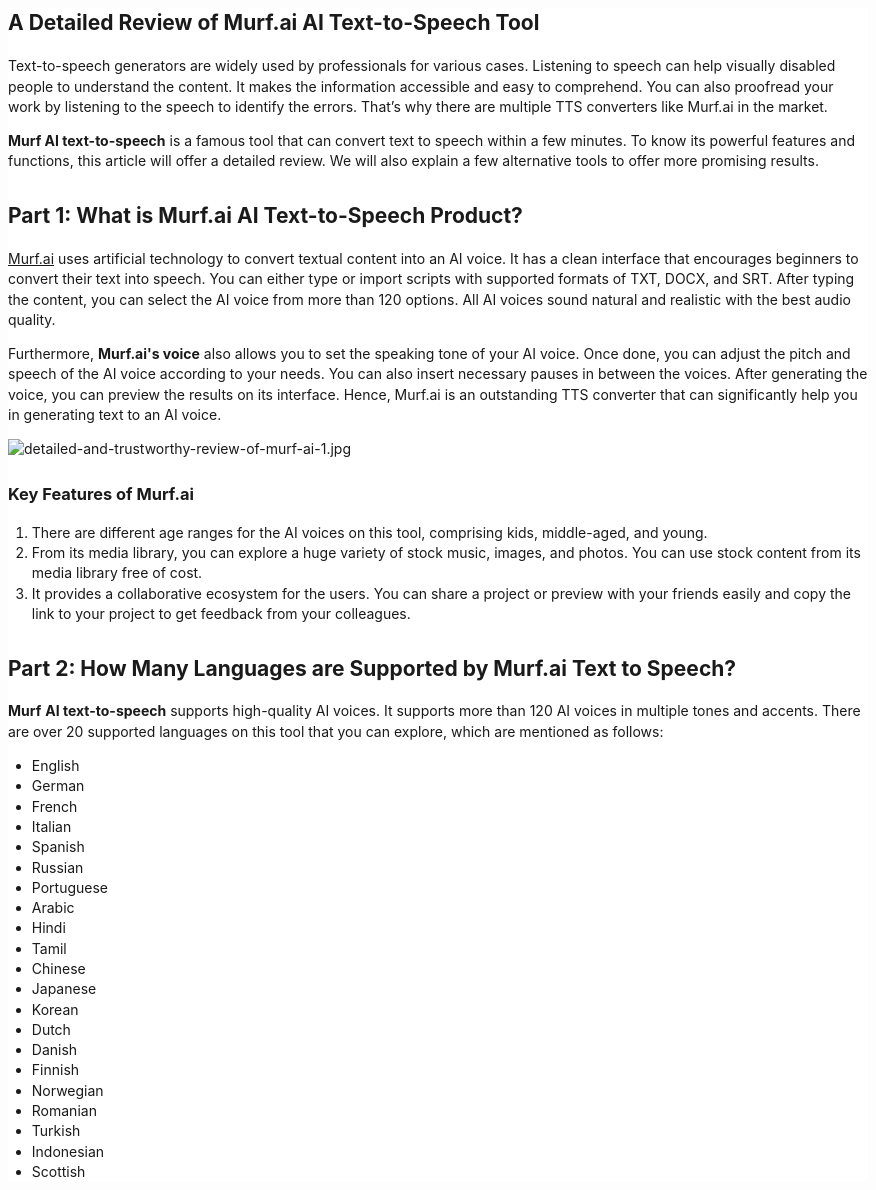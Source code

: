 ## A Detailed Review of Murf.ai AI Text-to-Speech Tool

Text-to-speech generators are widely used by professionals for various cases. Listening to speech can help visually disabled people to understand the content. It makes the information accessible and easy to comprehend. You can also proofread your work by listening to the speech to identify the errors. That’s why there are multiple TTS converters like Murf.ai in the market.

**Murf AI text-to-speech** is a famous tool that can convert text to speech within a few minutes. To know its powerful features and functions, this article will offer a detailed review. We will also explain a few alternative tools to offer more promising results.

## Part 1: What is Murf.ai AI Text-to-Speech Product?

[Murf.ai](https://murf.ai/) uses artificial technology to convert textual content into an AI voice. It has a clean interface that encourages beginners to convert their text into speech. You can either type or import scripts with supported formats of TXT, DOCX, and SRT. After typing the content, you can select the AI voice from more than 120 options. All AI voices sound natural and realistic with the best audio quality.

Furthermore, **Murf.ai's voice** also allows you to set the speaking tone of your AI voice. Once done, you can adjust the pitch and speech of the AI voice according to your needs. You can also insert necessary pauses in between the voices. After generating the voice, you can preview the results on its interface. Hence, Murf.ai is an outstanding TTS converter that can significantly help you in generating text to an AI voice.

![detailed-and-trustworthy-review-of-murf-ai-1.jpg](https://images.wondershare.com/virbo/images2023/tts/detailed-and-trustworthy-review-of-murf-ai-1.jpg)

### Key Features of Murf.ai

1. There are different age ranges for the AI voices on this tool, comprising kids, middle-aged, and young.
2. From its media library, you can explore a huge variety of stock music, images, and photos. You can use stock content from its media library free of cost.
3. It provides a collaborative ecosystem for the users. You can share a project or preview with your friends easily and copy the link to your project to get feedback from your colleagues.

## Part 2: How Many Languages are Supported by Murf.ai Text to Speech?

**Murf** **AI text-to-speech** supports high-quality AI voices. It supports more than 120 AI voices in multiple tones and accents. There are over 20 supported languages on this tool that you can explore, which are mentioned as follows:

* English
* German
* French
* Italian
* Spanish
* Russian
* Portuguese
* Arabic
* Hindi
* Tamil
* Chinese
* Japanese
* Korean
* Dutch
* Danish
* Finnish
* Norwegian
* Romanian
* Turkish
* Indonesian
* Scottish
